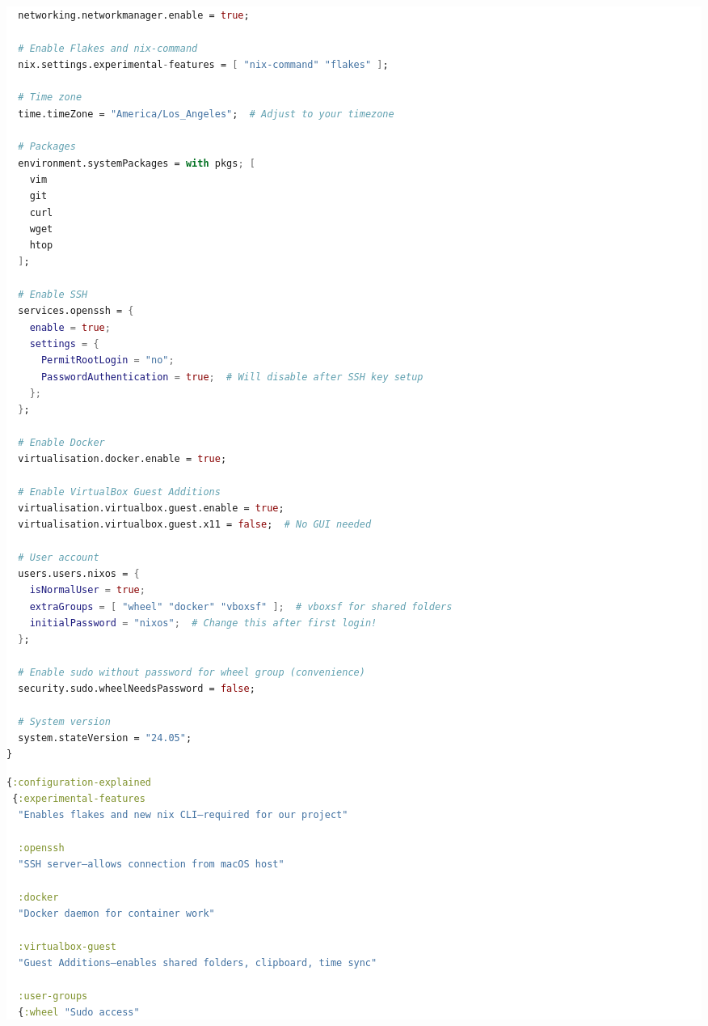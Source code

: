 ```nix
  networking.networkmanager.enable = true;

  # Enable Flakes and nix-command
  nix.settings.experimental-features = [ "nix-command" "flakes" ];

  # Time zone
  time.timeZone = "America/Los_Angeles";  # Adjust to your timezone

  # Packages
  environment.systemPackages = with pkgs; [
    vim
    git
    curl
    wget
    htop
  ];

  # Enable SSH
  services.openssh = {
    enable = true;
    settings = {
      PermitRootLogin = "no";
      PasswordAuthentication = true;  # Will disable after SSH key setup
    };
  };

  # Enable Docker
  virtualisation.docker.enable = true;

  # Enable VirtualBox Guest Additions
  virtualisation.virtualbox.guest.enable = true;
  virtualisation.virtualbox.guest.x11 = false;  # No GUI needed

  # User account
  users.users.nixos = {
    isNormalUser = true;
    extraGroups = [ "wheel" "docker" "vboxsf" ];  # vboxsf for shared folders
    initialPassword = "nixos";  # Change this after first login!
  };

  # Enable sudo without password for wheel group (convenience)
  security.sudo.wheelNeedsPassword = false;

  # System version
  system.stateVersion = "24.05";
}
```

```clojure
{:configuration-explained
 {:experimental-features
  "Enables flakes and new nix CLI—required for our project"
  
  :openssh
  "SSH server—allows connection from macOS host"
  
  :docker
  "Docker daemon for container work"
  
  :virtualbox-guest
  "Guest Additions—enables shared folders, clipboard, time sync"
  
  :user-groups
  {:wheel "Sudo access"
```